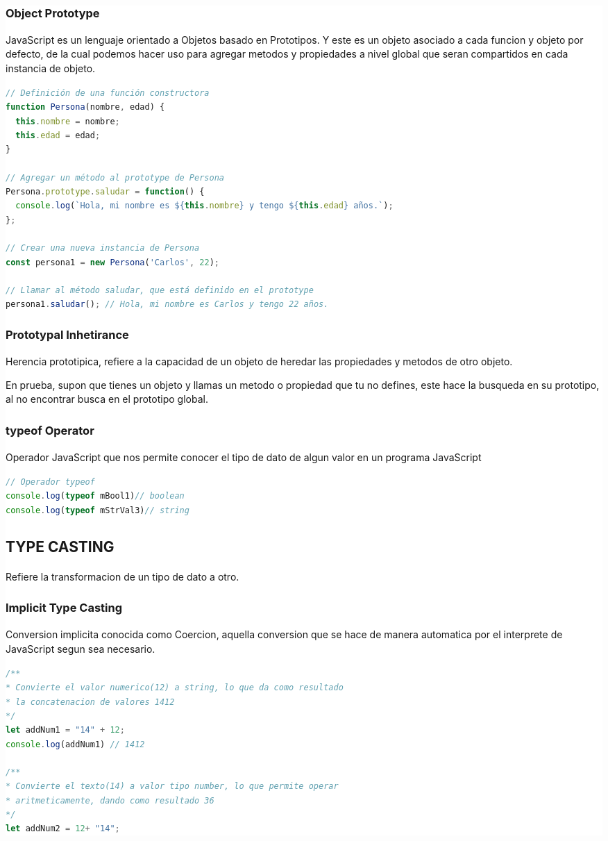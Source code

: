 ### Object Prototype

JavaScript es un lenguaje orientado a Objetos basado en Prototipos. Y este es un objeto asociado a cada funcion y objeto por defecto, de la cual podemos hacer uso para agregar metodos y propiedades a nivel global que seran compartidos en cada instancia de objeto.

```js
// Definición de una función constructora
function Persona(nombre, edad) {
  this.nombre = nombre;
  this.edad = edad;
}

// Agregar un método al prototype de Persona
Persona.prototype.saludar = function() {
  console.log(`Hola, mi nombre es ${this.nombre} y tengo ${this.edad} años.`);
};

// Crear una nueva instancia de Persona
const persona1 = new Persona('Carlos', 22);

// Llamar al método saludar, que está definido en el prototype
persona1.saludar(); // Hola, mi nombre es Carlos y tengo 22 años.
```

### Prototypal Inhetirance

Herencia prototipica, refiere a la capacidad de un objeto de heredar las propiedades y metodos de otro objeto.

En prueba, supon que tienes un objeto y llamas un metodo o propiedad que tu no defines, este hace la busqueda en su prototipo, al no encontrar busca en el prototipo global.

### typeof Operator

Operador JavaScript que nos permite conocer el tipo de dato de algun valor en un programa JavaScript

```js
// Operador typeof
console.log(typeof mBool1)// boolean
console.log(typeof mStrVal3)// string
```

## TYPE CASTING

Refiere la transformacion de un tipo de dato a otro.

### Implicit Type Casting

Conversion implicita conocida como Coercion, aquella conversion que se hace de manera automatica por el interprete de JavaScript segun sea necesario.

```js
/**
* Convierte el valor numerico(12) a string, lo que da como resultado
* la concatenacion de valores 1412
*/
let addNum1 = "14" + 12;
console.log(addNum1) // 1412

/**
* Convierte el texto(14) a valor tipo number, lo que permite operar
* aritmeticamente, dando como resultado 36
*/
let addNum2 = 12+ "14";
```